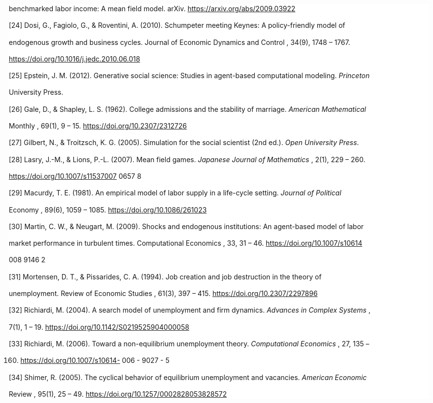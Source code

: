  benchmarked labor income: A mean field model. arXiv. https://arxiv.org/abs/2009.03922 

[24] Dosi, G., Fagiolo, G., & Roventini, A. (2010). Schumpeter meeting Keynes: A policy-friendly model of 

 endogenous growth and business cycles. Journal of Economic Dynamics and Control , 34(9), 1748 – 1767. 

 https://doi.org/10.1016/j.jedc.2010.06.018 

[25] Epstein, J. M. (2012). Generative social science: Studies in agent-based computational modeling. _Princeton_ 

 University Press. 

[26] Gale, D., & Shapley, L. S. (1962). College admissions and the stability of marriage. _American Mathematical_ 


 Monthly , 69(1), 9 – 15. https://doi.org/10.2307/2312726 

[27] Gilbert, N., & Troitzsch, K. G. (2005). Simulation for the social scientist (2nd ed.). _Open University Press_. 

[28] Lasry, J.-M., & Lions, P.-L. (2007). Mean field games. _Japanese Journal of Mathematics_ , 2(1), 229 – 260. 

 https://doi.org/10.1007/s11537007 0657 8 

[29] Macurdy, T. E. (1981). An empirical model of labor supply in a life-cycle setting. _Journal of Political_ 

 Economy , 89(6), 1059 – 1085. https://doi.org/10.1086/261023 

[30] Martin, C. W., & Neugart, M. (2009). Shocks and endogenous institutions: An agent-based model of labor 

 market performance in turbulent times. Computational Economics , 33, 31 – 46. https://doi.org/10.1007/s10614

 008 9146 2 

[31] Mortensen, D. T., & Pissarides, C. A. (1994). Job creation and job destruction in the theory of 

 unemployment. Review of Economic Studies , 61(3), 397 – 415. https://doi.org/10.2307/2297896 

[32] Richiardi, M. (2004). A search model of unemployment and firm dynamics. _Advances in Complex Systems_ , 

 7(1), 1 – 19. https://doi.org/10.1142/S0219525904000058 

[33] Richiardi, M. (2006). Toward a non-equilibrium unemployment theory. _Computational Economics_ , 27, 135 – 

160. https://doi.org/10.1007/s10614- 006 - 9027 - 5 

[34] Shimer, R. (2005). The cyclical behavior of equilibrium unemployment and vacancies. _American Economic_ 

 Review , 95(1), 25 – 49. https://doi.org/10.1257/0002828053828572 
